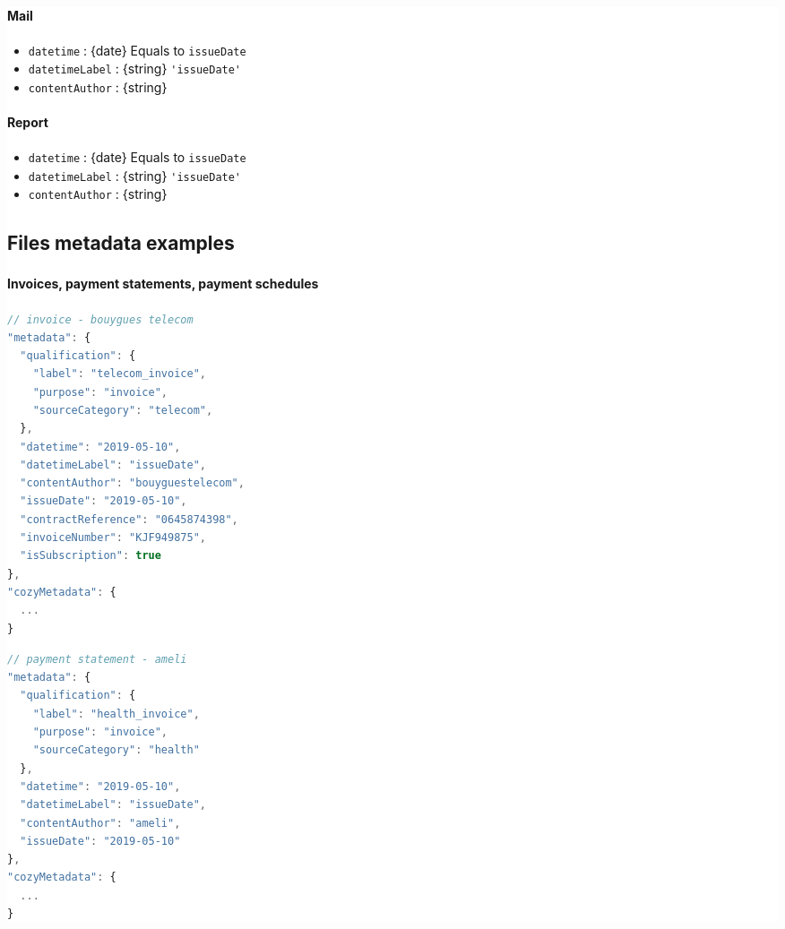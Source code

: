 #### Mail

- `datetime` : {date} Equals to `issueDate`
- `datetimeLabel` : {string} `'issueDate'`
- `contentAuthor` : {string}

#### Report

- `datetime` : {date} Equals to `issueDate`
- `datetimeLabel` : {string} `'issueDate'`
- `contentAuthor` : {string}


## Files metadata examples

#### Invoices, payment statements, payment schedules

```js
// invoice - bouygues telecom
"metadata": {
  "qualification": {
    "label": "telecom_invoice",
    "purpose": "invoice",
    "sourceCategory": "telecom",
  },
  "datetime": "2019-05-10",
  "datetimeLabel": "issueDate",
  "contentAuthor": "bouyguestelecom",
  "issueDate": "2019-05-10",
  "contractReference": "0645874398",
  "invoiceNumber": "KJF949875",
  "isSubscription": true
},
"cozyMetadata": {
  ...
}
```

```js
// payment statement - ameli
"metadata": {
  "qualification": {
    "label": "health_invoice",
    "purpose": "invoice",
    "sourceCategory": "health"
  },
  "datetime": "2019-05-10",
  "datetimeLabel": "issueDate",
  "contentAuthor": "ameli",
  "issueDate": "2019-05-10"
},
"cozyMetadata": {
  ...
}
```
